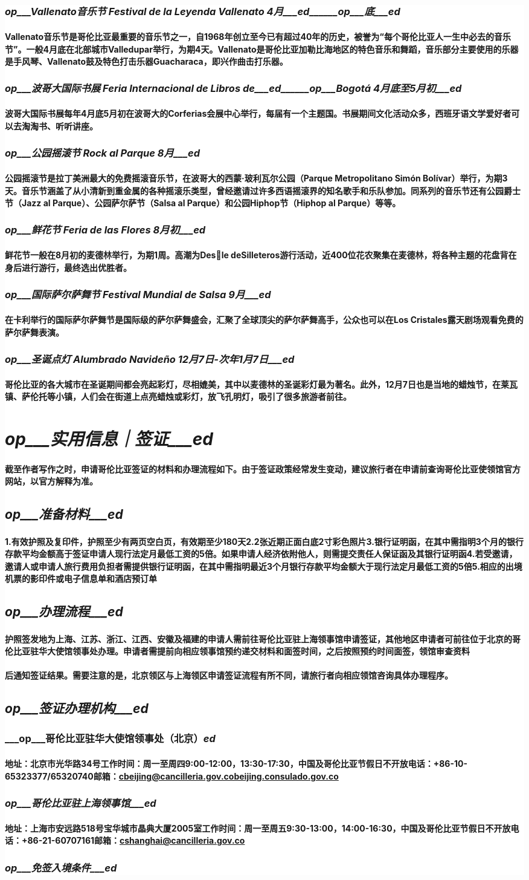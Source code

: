 ### ___op___Vallenato音乐节 Festival de la Leyenda Vallenato 4月___ed______op___底___ed___
#### Vallenato音乐节是哥伦比亚最重要的音乐节之一，自1968年创立至今已有超过40年的历史，被誉为“每个哥伦比亚人一生中必去的音乐节”。一般4月底在北部城市Valledupar举行，为期4天。Vallenato是哥伦比亚加勒比海地区的特色音乐和舞蹈，音乐部分主要使用的乐器是手风琴、Vallenato鼓及特色打击乐器Guacharaca，即兴作曲击打乐器。
### ___op___波哥大国际书展 Feria Internacional de Libros de___ed______op___Bogotá 4月底至5月初___ed___
#### 波哥大国际书展每年4月底5月初在波哥大的Corferias会展中心举行，每届有一个主题国。书展期间文化活动众多，西班牙语文学爱好者可以去淘淘书、听听讲座。
### ___op___公园摇滚节 Rock al Parque 8月___ed___
#### 公园摇滚节是拉丁美洲最大的免费摇滚音乐节，在波哥大的西蒙·玻利瓦尔公园（Parque Metropolitano Simón Bolívar）举行，为期3天。音乐节涵盖了从小清新到重金属的各种摇滚乐类型，曾经邀请过许多西语摇滚界的知名歌手和乐队参加。同系列的音乐节还有公园爵士节（Jazz al Parque）、公园萨尔萨节（Salsa al Parque）和公园Hiphop节（Hiphop al Parque）等等。
### ___op___鲜花节 Feria de las Flores 8月初___ed___
#### 鲜花节一般在8月初的麦德林举行，为期1周。高潮为Desle deSilleteros游行活动，近400位花农聚集在麦德林，将各种主题的花盘背在身后进行游行，最终选出优胜者。
### ___op___国际萨尔萨舞节 Festival Mundial de Salsa 9月___ed___
#### 在卡利举行的国际萨尔萨舞节是国际级的萨尔萨舞盛会，汇聚了全球顶尖的萨尔萨舞高手，公众也可以在Los Cristales露天剧场观看免费的萨尔萨舞表演。
### ___op___圣诞点灯 Alumbrado Navideño 12月7日-次年1月7日___ed___
#### 哥伦比亚的各大城市在圣诞期间都会亮起彩灯，尽相媲美，其中以麦德林的圣诞彩灯最为著名。此外，12月7日也是当地的蜡烛节，在莱瓦镇、萨伦托等小镇，人们会在街道上点亮蜡烛或彩灯，放飞孔明灯，吸引了很多旅游者前往。
# ___op___实用信息｜签证___ed___
#### 截至作者写作之时，申请哥伦比亚签证的材料和办理流程如下。由于签证政策经常发生变动，建议旅行者在申请前查询哥伦比亚使领馆官方网站，以官方解释为准。
## ___op___准备材料___ed___
#### 1.有效护照及复印件，护照至少有两页空白页，有效期至少180天2.2张近期正面白底2寸彩色照片3.银行证明函，在其中需指明3个月的银行存款平均金额高于签证申请人现行法定月最低工资的5倍。如果申请人经济依附他人，则需提交责任人保证函及其银行证明函4.若受邀请，邀请人或申请人旅行费用负担者需提供银行证明函，在其中需指明最近3个月银行存款平均金额大于现行法定月最低工资的5倍5.相应的出境机票的影印件或电子信息单和酒店预订单
## ___op___办理流程___ed___
#### 护照签发地为上海、江苏、浙江、江西、安徽及福建的申请人需前往哥伦比亚驻上海领事馆申请签证，其他地区申请者可前往位于北京的哥伦比亚驻华大使馆领事处办理。申请者需提前向相应领事馆预约递交材料和面签时间，之后按照预约时间面签，领馆审查资料
#### 后通知签证结果。需要注意的是，北京领区与上海领区申请签证流程有所不同，请旅行者向相应领馆咨询具体办理程序。
## ___op___签证办理机构___ed___
### ___op___哥伦比亚驻华大使馆领事处（北京）___ed___
#### 地址：北京市光华路34号工作时间：周一至周四9:00-12:00，13:30-17:30，中国及哥伦比亚节假日不开放电话：+86-10-65323377/65320740邮箱：cbeijing@cancilleria.gov.cobeijing.consulado.gov.co
### ___op___哥伦比亚驻上海领事馆___ed___
#### 地址：上海市安远路518号宝华城市晶典大厦2005室工作时间：周一至周五9:30-13:00，14:00-16:30，中国及哥伦比亚节假日不开放电话：+86-21-60707161邮箱：cshanghai@cancilleria.gov.co
### ___op___免签入境条件___ed___